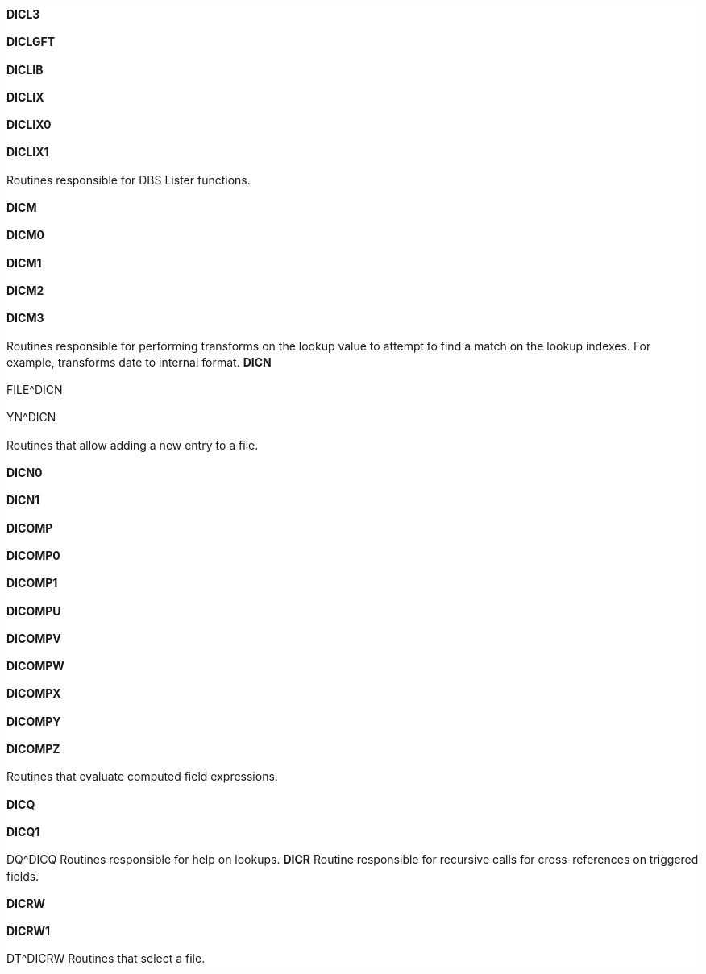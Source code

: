 <p><strong>DICL3</strong></p>
<p><strong>DICLGFT</strong></p>
<p><strong>DICLIB</strong></p>
<p><strong>DICLIX</strong></p>
<p><strong>DICLIX0</strong></p>
<p><strong>DICLIX1</strong></p></td>
<td></td>
<td>Routines responsible for DBS Lister functions.</td>
</tr>
<tr class="odd">
<td><p><strong>DICM</strong></p>
<p><strong>DICM0</strong></p>
<p><strong>DICM1</strong></p>
<p><strong>DICM2</strong></p>
<p><strong>DICM3</strong></p></td>
<td></td>
<td>Routines responsible for performing transforms on the lookup value
to attempt to find a match on the lookup indexes. For example,
transforms date to internal format.</td>
</tr>
<tr class="even">
<td><strong>DICN</strong></td>
<td><p>FILE^DICN</p>
<p>YN^DICN</p></td>
<td>Routines that allow adding a new entry to a file.</td>
</tr>
<tr class="odd">
<td><p><strong>DICN0</strong></p>
<p><strong>DICN1</strong></p></td>
<td></td>
<td></td>
</tr>
<tr class="even">
<td><p><strong>DICOMP</strong></p>
<p><strong>DICOMP0</strong></p>
<p><strong>DICOMP1</strong></p>
<p><strong>DICOMPU</strong></p>
<p><strong>DICOMPV</strong></p>
<p><strong>DICOMPW</strong></p>
<p><strong>DICOMPX</strong></p>
<p><strong>DICOMPY</strong></p>
<p><strong>DICOMPZ</strong></p></td>
<td></td>
<td>Routines that evaluate computed field expressions.</td>
</tr>
<tr class="odd">
<td><p><strong>DICQ</strong></p>
<p><strong>DICQ1</strong></p></td>
<td>DQ^DICQ</td>
<td>Routines responsible for help on lookups.</td>
</tr>
<tr class="even">
<td><strong>DICR</strong></td>
<td></td>
<td>Routine responsible for recursive calls for cross-references on
triggered fields.</td>
</tr>
<tr class="odd">
<td><p><strong>DICRW</strong></p>
<p><strong>DICRW1</strong></p></td>
<td>DT^DICRW</td>
<td>Routines that select a file.</td>
</tr>
<tr class="even">